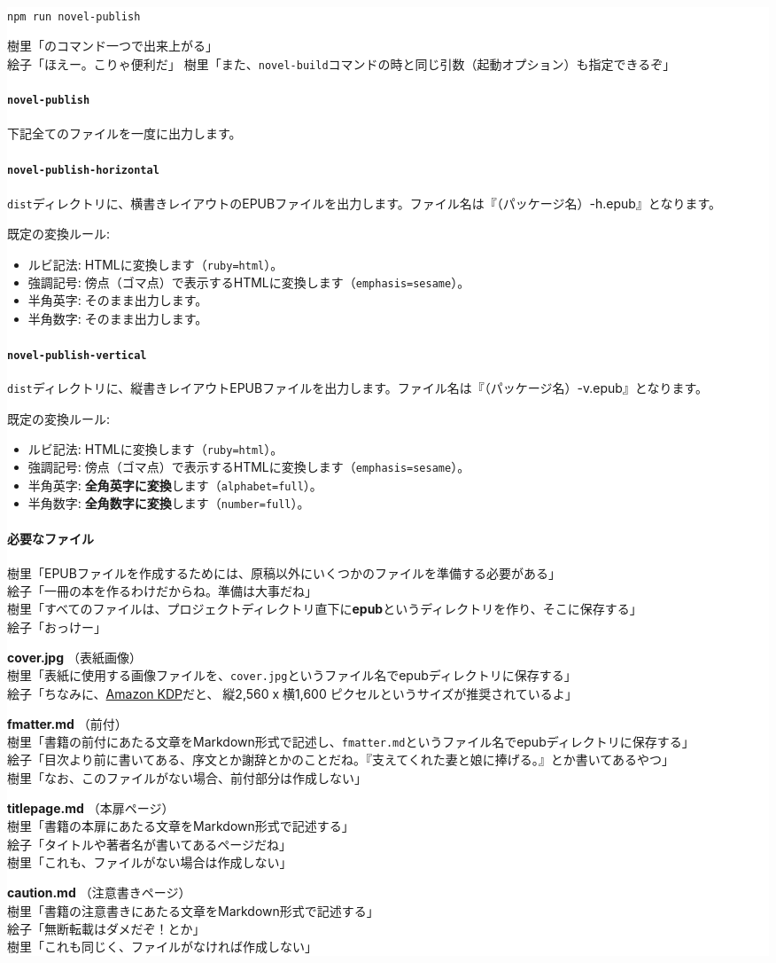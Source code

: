 ```
npm run novel-publish
```

樹里「のコマンド一つで出来上がる」  
絵子「ほえー。こりゃ便利だ」
樹里「また、`novel-build`コマンドの時と同じ引数（起動オプション）も指定できるぞ」

#### `novel-publish`
下記全てのファイルを一度に出力します。

#### `novel-publish-horizontal`
`dist`ディレクトリに、横書きレイアウトのEPUBファイルを出力します。ファイル名は『（パッケージ名）-h.epub』となります。

既定の変換ルール:

* ルビ記法: HTMLに変換します（`ruby=html`）。
* 強調記号: 傍点（ゴマ点）で表示するHTMLに変換します（`emphasis=sesame`）。
* 半角英字: そのまま出力します。
* 半角数字: そのまま出力します。

#### `novel-publish-vertical`
`dist`ディレクトリに、縦書きレイアウトEPUBファイルを出力します。ファイル名は『（パッケージ名）-v.epub』となります。

既定の変換ルール:

* ルビ記法: HTMLに変換します（`ruby=html`）。
* 強調記号: 傍点（ゴマ点）で表示するHTMLに変換します（`emphasis=sesame`）。
* 半角英字: **全角英字に変換**します（`alphabet=full`）。
* 半角数字: **全角数字に変換**します（`number=full`）。

#### 必要なファイル

樹里「EPUBファイルを作成するためには、原稿以外にいくつかのファイルを準備する必要がある」  
絵子「一冊の本を作るわけだからね。準備は大事だね」  
樹里「すべてのファイルは、プロジェクトディレクトリ直下に**epub**というディレクトリを作り、そこに保存する」  
絵子「おっけー」

**cover.jpg** （表紙画像）  
樹里「表紙に使用する画像ファイルを、`cover.jpg`というファイル名でepubディレクトリに保存する」  
絵子「ちなみに、[Amazon KDP](https://kdp.amazon.co.jp/ja_JP/help/topic/G200645690)だと、
縦2,560 x 横1,600 ピクセルというサイズが推奨されているよ」

**fmatter.md** （前付）  
樹里「書籍の前付にあたる文章をMarkdown形式で記述し、`fmatter.md`というファイル名でepubディレクトリに保存する」  
絵子「目次より前に書いてある、序文とか謝辞とかのことだね。『支えてくれた妻と娘に捧げる。』とか書いてあるやつ」  
樹里「なお、このファイルがない場合、前付部分は作成しない」

**titlepage.md** （本扉ページ）  
樹里「書籍の本扉にあたる文章をMarkdown形式で記述する」  
絵子「タイトルや著者名が書いてあるページだね」  
樹里「これも、ファイルがない場合は作成しない」

**caution.md** （注意書きページ）  
樹里「書籍の注意書きにあたる文章をMarkdown形式で記述する」  
絵子「無断転載はダメだぞ！とか」  
樹里「これも同じく、ファイルがなければ作成しない」
